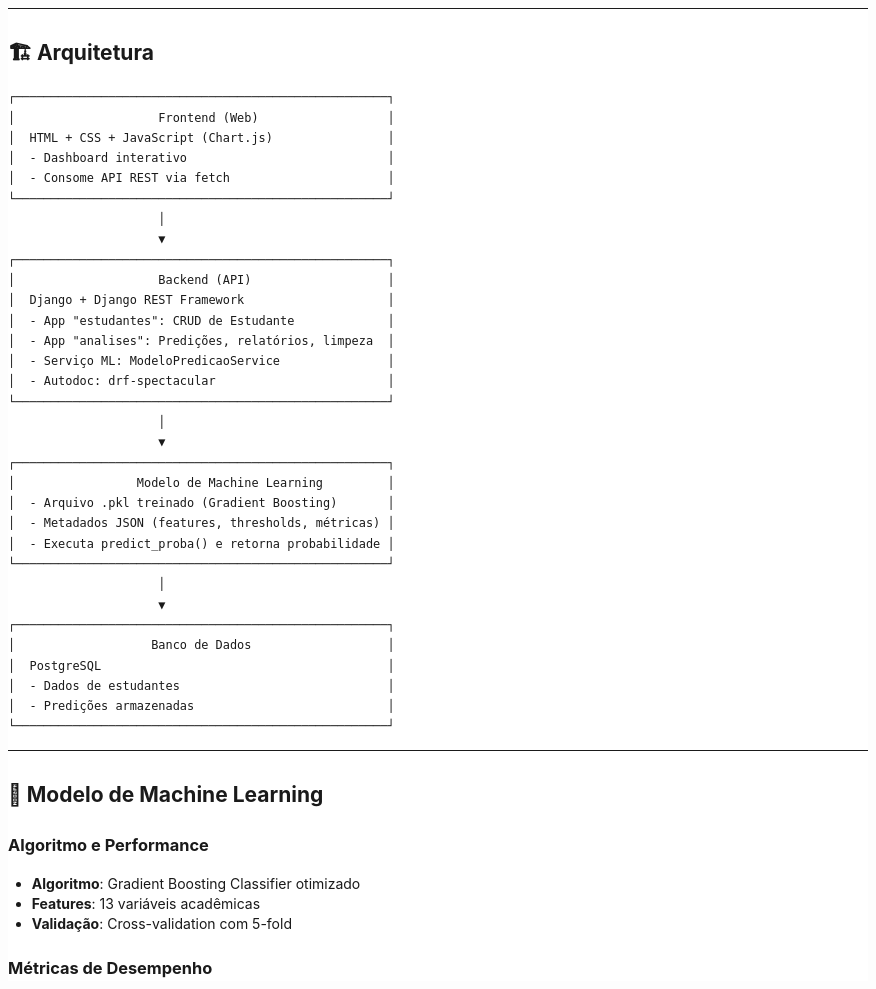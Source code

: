 ***

## 🏗 Arquitetura

```plaintext
┌────────────────────────────────────────────────────┐
│                    Frontend (Web)                  │
│  HTML + CSS + JavaScript (Chart.js)                │
│  - Dashboard interativo                            │
│  - Consome API REST via fetch                      │
└────────────────────────────────────────────────────┘
                     │
                     ▼
┌────────────────────────────────────────────────────┐
│                    Backend (API)                   │
│  Django + Django REST Framework                    │
│  - App "estudantes": CRUD de Estudante             │
│  - App "analises": Predições, relatórios, limpeza  │
│  - Serviço ML: ModeloPredicaoService               │
│  - Autodoc: drf-spectacular                        │
└────────────────────────────────────────────────────┘
                     │
                     ▼
┌────────────────────────────────────────────────────┐
│                 Modelo de Machine Learning         │
│  - Arquivo .pkl treinado (Gradient Boosting)       │
│  - Metadados JSON (features, thresholds, métricas) │
│  - Executa predict_proba() e retorna probabilidade │
└────────────────────────────────────────────────────┘
                     │
                     ▼
┌────────────────────────────────────────────────────┐
│                   Banco de Dados                   │
│  PostgreSQL                                        │
│  - Dados de estudantes                             │
│  - Predições armazenadas                           │
└────────────────────────────────────────────────────┘
```


***

## 🧠 Modelo de Machine Learning

### Algoritmo e Performance

- **Algoritmo**: Gradient Boosting Classifier otimizado
- **Features**: 13 variáveis acadêmicas
- **Validação**: Cross-validation com 5-fold

### Métricas de Desempenho
